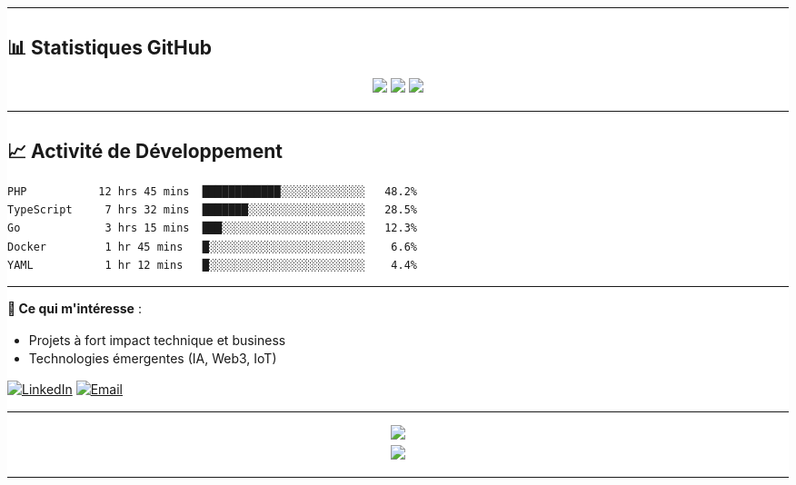 </div>

---

## 📊 Statistiques GitHub

<div align="center">

<img width="49%" src="https://github-readme-stats.vercel.app/api?username=PrinMeshia&show_icons=true&theme=tokyonight&hide_border=true&count_private=true" />
<img width="49%" src="https://github-readme-streak-stats.demolab.com?user=PrinMeshia&theme=tokyonight&hide_border=true" />

<img width="70%" src="https://github-readme-stats.vercel.app/api/top-langs/?username=PrinMeshia&layout=compact&theme=tokyonight&hide_border=true&langs_count=8" />

</div>

---


## 📈 Activité de Développement


```text
PHP           12 hrs 45 mins  ████████████░░░░░░░░░░░░░   48.2%
TypeScript     7 hrs 32 mins  ███████░░░░░░░░░░░░░░░░░░   28.5%
Go             3 hrs 15 mins  ███░░░░░░░░░░░░░░░░░░░░░░   12.3%
Docker         1 hr 45 mins   █░░░░░░░░░░░░░░░░░░░░░░░░    6.6%
YAML           1 hr 12 mins   █░░░░░░░░░░░░░░░░░░░░░░░░    4.4%
```


---

**🎯 Ce qui m'intéresse** :
- Projets à fort impact technique et business
- Technologies émergentes (IA, Web3, IoT)

[![LinkedIn](https://img.shields.io/badge/LinkedIn-Discutons_ensemble-0077B5?style=for-the-badge&logo=linkedin)](https://www.linkedin.com/in/jonathan-vallee-87484826)
[![Email](https://img.shields.io/badge/Email-Contactez_moi-EA4335?style=for-the-badge&logo=gmail)](mailto:jonathan.vallee@example.com)

</div>

---

<div align="center">
  <img src="https://github-readme-activity-graph.vercel.app/graph?username=PrinMeshia&bg_color=1a1b27&color=628fdb&line=d65d0e&point=ffdd44&hide_border=true" width="100%"/>
</div>

<div align="center">
  <img src="https://raw.githubusercontent.com/platane/snk/output/github-contribution-grid-snake-dark.svg" width="100%"/>
</div>

---
